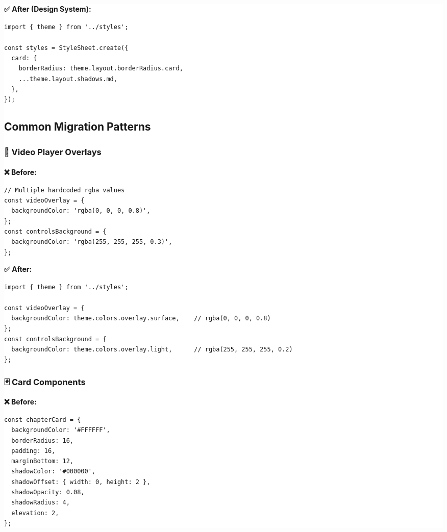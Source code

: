 **✅ After (Design System):**
```tsx
import { theme } from '../styles';

const styles = StyleSheet.create({
  card: {
    borderRadius: theme.layout.borderRadius.card,
    ...theme.layout.shadows.md,
  },
});
```

## Common Migration Patterns

### 📱 Video Player Overlays

**❌ Before:**
```tsx
// Multiple hardcoded rgba values
const videoOverlay = {
  backgroundColor: 'rgba(0, 0, 0, 0.8)',
};
const controlsBackground = {
  backgroundColor: 'rgba(255, 255, 255, 0.3)',
};
```

**✅ After:**
```tsx
import { theme } from '../styles';

const videoOverlay = {
  backgroundColor: theme.colors.overlay.surface,    // rgba(0, 0, 0, 0.8)
};
const controlsBackground = {
  backgroundColor: theme.colors.overlay.light,      // rgba(255, 255, 255, 0.2)
};
```

### 🃏 Card Components

**❌ Before:**
```tsx
const chapterCard = {
  backgroundColor: '#FFFFFF',
  borderRadius: 16,
  padding: 16,
  marginBottom: 12,
  shadowColor: '#000000',
  shadowOffset: { width: 0, height: 2 },
  shadowOpacity: 0.08,
  shadowRadius: 4,
  elevation: 2,
};
```
